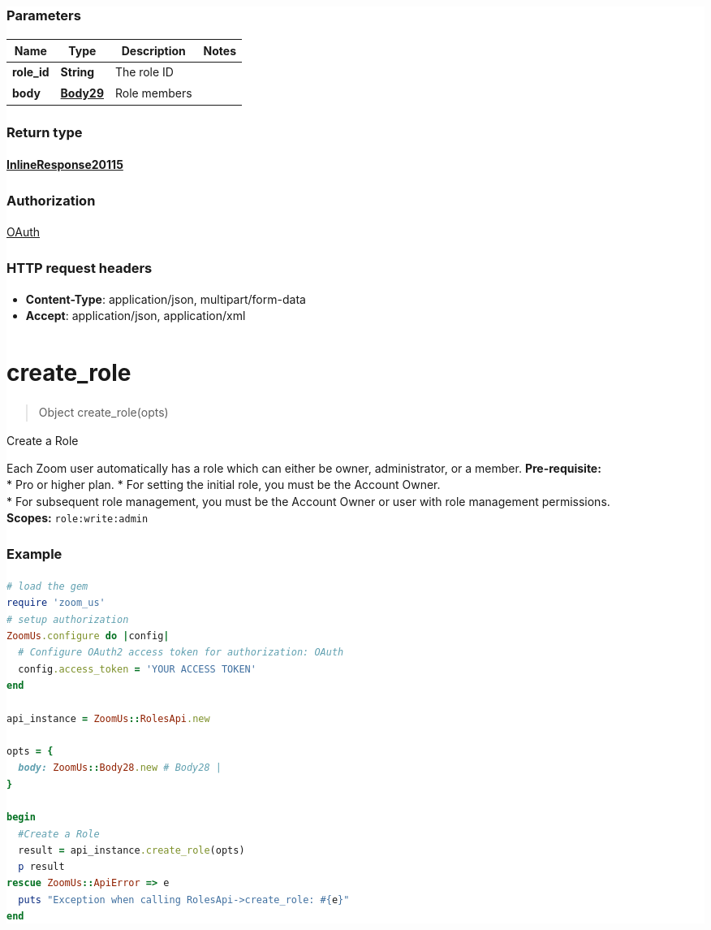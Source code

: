 ### Parameters

Name | Type | Description  | Notes
------------- | ------------- | ------------- | -------------
 **role_id** | **String**| The role ID | 
 **body** | [**Body29**](Body29.md)| Role members | 

### Return type

[**InlineResponse20115**](InlineResponse20115.md)

### Authorization

[OAuth](../README.md#OAuth)

### HTTP request headers

 - **Content-Type**: application/json, multipart/form-data
 - **Accept**: application/json, application/xml



# **create_role**
> Object create_role(opts)

Create a Role

Each Zoom user automatically has a role which can either be owner, administrator, or a member.   **Pre-requisite:**<br> * Pro or higher plan. * For setting the initial role, you must be the Account Owner.<br> * For subsequent role management, you must be the Account Owner or user with role management permissions.<br> **Scopes:** `role:write:admin`<br>  

### Example
```ruby
# load the gem
require 'zoom_us'
# setup authorization
ZoomUs.configure do |config|
  # Configure OAuth2 access token for authorization: OAuth
  config.access_token = 'YOUR ACCESS TOKEN'
end

api_instance = ZoomUs::RolesApi.new

opts = { 
  body: ZoomUs::Body28.new # Body28 | 
}

begin
  #Create a Role
  result = api_instance.create_role(opts)
  p result
rescue ZoomUs::ApiError => e
  puts "Exception when calling RolesApi->create_role: #{e}"
end
```
